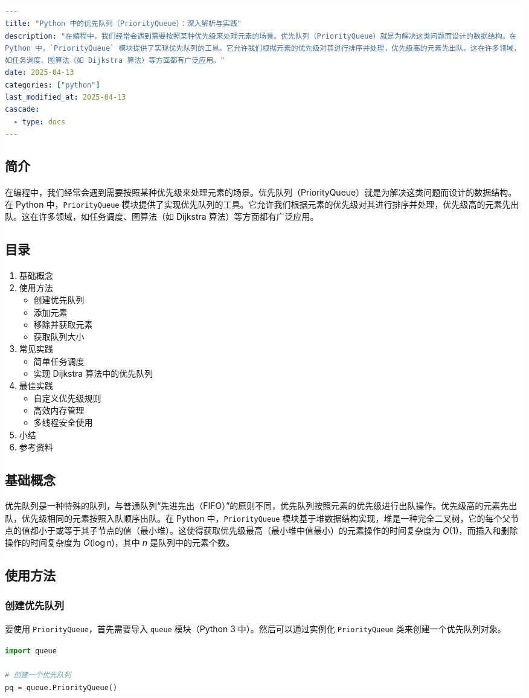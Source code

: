 ```yaml
---
title: "Python 中的优先队列（PriorityQueue）：深入解析与实践"
description: "在编程中，我们经常会遇到需要按照某种优先级来处理元素的场景。优先队列（PriorityQueue）就是为解决这类问题而设计的数据结构。在 Python 中，`PriorityQueue` 模块提供了实现优先队列的工具。它允许我们根据元素的优先级对其进行排序并处理，优先级高的元素先出队。这在许多领域，如任务调度、图算法（如 Dijkstra 算法）等方面都有广泛应用。"
date: 2025-04-13
categories: ["python"]
last_modified_at: 2025-04-13
cascade:
  - type: docs
---
```



## 简介
在编程中，我们经常会遇到需要按照某种优先级来处理元素的场景。优先队列（PriorityQueue）就是为解决这类问题而设计的数据结构。在 Python 中，`PriorityQueue` 模块提供了实现优先队列的工具。它允许我们根据元素的优先级对其进行排序并处理，优先级高的元素先出队。这在许多领域，如任务调度、图算法（如 Dijkstra 算法）等方面都有广泛应用。


## 目录
1. 基础概念
2. 使用方法
    - 创建优先队列
    - 添加元素
    - 移除并获取元素
    - 获取队列大小
3. 常见实践
    - 简单任务调度
    - 实现 Dijkstra 算法中的优先队列
4. 最佳实践
    - 自定义优先级规则
    - 高效内存管理
    - 多线程安全使用
5. 小结
6. 参考资料

## 基础概念
优先队列是一种特殊的队列，与普通队列“先进先出（FIFO）”的原则不同，优先队列按照元素的优先级进行出队操作。优先级高的元素先出队，优先级相同的元素按照入队顺序出队。在 Python 中，`PriorityQueue` 模块基于堆数据结构实现，堆是一种完全二叉树，它的每个父节点的值都小于或等于其子节点的值（最小堆）。这使得获取优先级最高（最小堆中值最小）的元素操作的时间复杂度为 $O(1)$，而插入和删除操作的时间复杂度为 $O(\log n)$，其中 $n$ 是队列中的元素个数。

## 使用方法

### 创建优先队列
要使用 `PriorityQueue`，首先需要导入 `queue` 模块（Python 3 中）。然后可以通过实例化 `PriorityQueue` 类来创建一个优先队列对象。

```python
import queue

# 创建一个优先队列
pq = queue.PriorityQueue()
```
